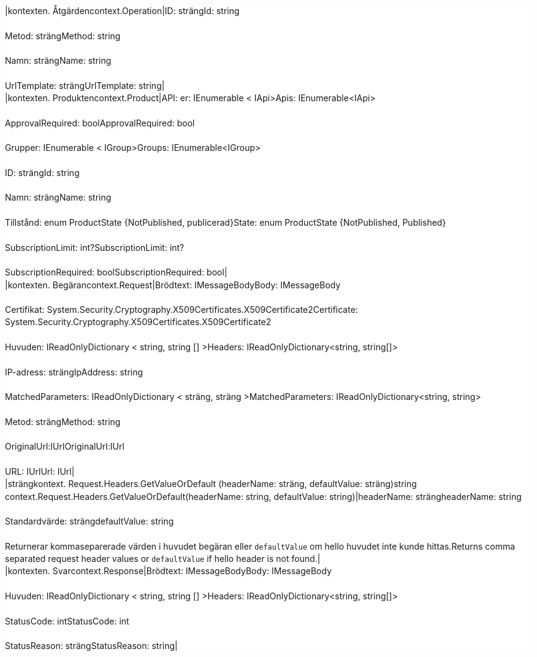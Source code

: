 |<span data-ttu-id="80037-346">kontexten. Åtgärden</span><span class="sxs-lookup"><span data-stu-id="80037-346">context.Operation</span></span>|<span data-ttu-id="80037-347">ID: sträng</span><span class="sxs-lookup"><span data-stu-id="80037-347">Id: string</span></span><br /><br /> <span data-ttu-id="80037-348">Metod: sträng</span><span class="sxs-lookup"><span data-stu-id="80037-348">Method: string</span></span><br /><br /> <span data-ttu-id="80037-349">Namn: sträng</span><span class="sxs-lookup"><span data-stu-id="80037-349">Name: string</span></span><br /><br /> <span data-ttu-id="80037-350">UrlTemplate: sträng</span><span class="sxs-lookup"><span data-stu-id="80037-350">UrlTemplate: string</span></span>|  
|<span data-ttu-id="80037-351">kontexten. Produkten</span><span class="sxs-lookup"><span data-stu-id="80037-351">context.Product</span></span>|<span data-ttu-id="80037-352">API: er: IEnumerable < IApi\></span><span class="sxs-lookup"><span data-stu-id="80037-352">Apis: IEnumerable<IApi\></span></span><br /><br /> <span data-ttu-id="80037-353">ApprovalRequired: bool</span><span class="sxs-lookup"><span data-stu-id="80037-353">ApprovalRequired: bool</span></span><br /><br /> <span data-ttu-id="80037-354">Grupper: IEnumerable < IGroup\></span><span class="sxs-lookup"><span data-stu-id="80037-354">Groups: IEnumerable<IGroup\></span></span><br /><br /> <span data-ttu-id="80037-355">ID: sträng</span><span class="sxs-lookup"><span data-stu-id="80037-355">Id: string</span></span><br /><br /> <span data-ttu-id="80037-356">Namn: sträng</span><span class="sxs-lookup"><span data-stu-id="80037-356">Name: string</span></span><br /><br /> <span data-ttu-id="80037-357">Tillstånd: enum ProductState {NotPublished, publicerad}</span><span class="sxs-lookup"><span data-stu-id="80037-357">State: enum ProductState {NotPublished, Published}</span></span><br /><br /> <span data-ttu-id="80037-358">SubscriptionLimit: int?</span><span class="sxs-lookup"><span data-stu-id="80037-358">SubscriptionLimit: int?</span></span><br /><br /> <span data-ttu-id="80037-359">SubscriptionRequired: bool</span><span class="sxs-lookup"><span data-stu-id="80037-359">SubscriptionRequired: bool</span></span>|  
|<span data-ttu-id="80037-360">kontexten. Begäran</span><span class="sxs-lookup"><span data-stu-id="80037-360">context.Request</span></span>|<span data-ttu-id="80037-361">Brödtext: IMessageBody</span><span class="sxs-lookup"><span data-stu-id="80037-361">Body: IMessageBody</span></span><br /><br /> <span data-ttu-id="80037-362">Certifikat: System.Security.Cryptography.X509Certificates.X509Certificate2</span><span class="sxs-lookup"><span data-stu-id="80037-362">Certificate: System.Security.Cryptography.X509Certificates.X509Certificate2</span></span><br /><br /> <span data-ttu-id="80037-363">Huvuden: IReadOnlyDictionary < string, string [] ></span><span class="sxs-lookup"><span data-stu-id="80037-363">Headers: IReadOnlyDictionary<string, string[]></span></span><br /><br /> <span data-ttu-id="80037-364">IP-adress: sträng</span><span class="sxs-lookup"><span data-stu-id="80037-364">IpAddress: string</span></span><br /><br /> <span data-ttu-id="80037-365">MatchedParameters: IReadOnlyDictionary < sträng, sträng ></span><span class="sxs-lookup"><span data-stu-id="80037-365">MatchedParameters: IReadOnlyDictionary<string, string></span></span><br /><br /> <span data-ttu-id="80037-366">Metod: sträng</span><span class="sxs-lookup"><span data-stu-id="80037-366">Method: string</span></span><br /><br /> <span data-ttu-id="80037-367">OriginalUrl:IUrl</span><span class="sxs-lookup"><span data-stu-id="80037-367">OriginalUrl:IUrl</span></span><br /><br /> <span data-ttu-id="80037-368">URL: IUrl</span><span class="sxs-lookup"><span data-stu-id="80037-368">Url: IUrl</span></span>|  
|<span data-ttu-id="80037-369">strängkontext. Request.Headers.GetValueOrDefault (headerName: sträng, defaultValue: sträng)</span><span class="sxs-lookup"><span data-stu-id="80037-369">string context.Request.Headers.GetValueOrDefault(headerName: string, defaultValue: string)</span></span>|<span data-ttu-id="80037-370">headerName: sträng</span><span class="sxs-lookup"><span data-stu-id="80037-370">headerName: string</span></span><br /><br /> <span data-ttu-id="80037-371">Standardvärde: sträng</span><span class="sxs-lookup"><span data-stu-id="80037-371">defaultValue: string</span></span><br /><br /> <span data-ttu-id="80037-372">Returnerar kommaseparerade värden i huvudet begäran eller `defaultValue` om hello huvudet inte kunde hittas.</span><span class="sxs-lookup"><span data-stu-id="80037-372">Returns comma separated request header values or `defaultValue` if hello header is not found.</span></span>|  
|<span data-ttu-id="80037-373">kontexten. Svar</span><span class="sxs-lookup"><span data-stu-id="80037-373">context.Response</span></span>|<span data-ttu-id="80037-374">Brödtext: IMessageBody</span><span class="sxs-lookup"><span data-stu-id="80037-374">Body: IMessageBody</span></span><br /><br /> <span data-ttu-id="80037-375">Huvuden: IReadOnlyDictionary < string, string [] ></span><span class="sxs-lookup"><span data-stu-id="80037-375">Headers: IReadOnlyDictionary<string, string[]></span></span><br /><br /> <span data-ttu-id="80037-376">StatusCode: int</span><span class="sxs-lookup"><span data-stu-id="80037-376">StatusCode: int</span></span><br /><br /> <span data-ttu-id="80037-377">StatusReason: sträng</span><span class="sxs-lookup"><span data-stu-id="80037-377">StatusReason: string</span></span>|  